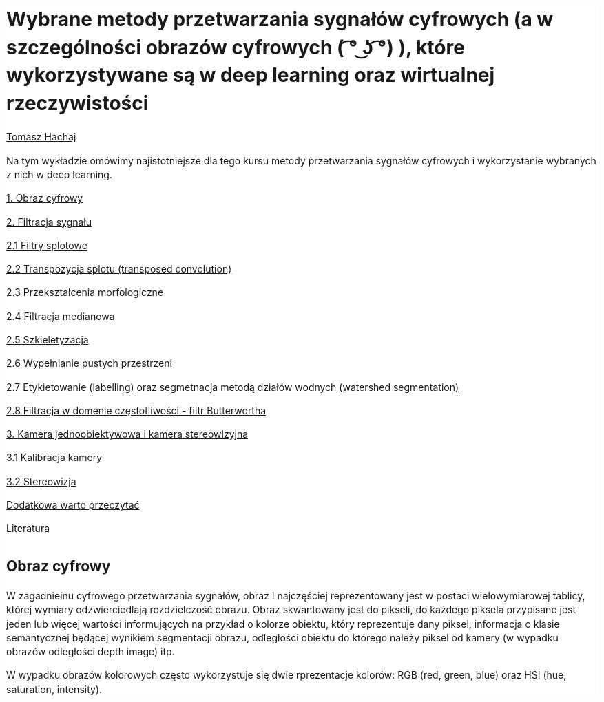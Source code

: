 # Wybrane metody przetwarzania sygnałów cyfrowych (a w szczególności obrazów cyfrowych ( ͡° ͜ʖ ͡°) ), które wykorzystywane są w deep learning oraz wirtualnej rzeczywistości

[Tomasz Hachaj](https://home.agh.edu.pl/~thachaj/)

Na tym wykładzie omówimy najistotniejsze dla tego kursu metody przetwarzania sygnałów cyfrowych i wykorzystanie wybranych z nich w deep learning. 

[1. Obraz cyfrowy](#obraz-cyfrowy)

[2. Filtracja sygnału](#filtracja-sygnału)

[2.1 Filtry splotowe](#filtry-splotowe)

[2.2 Transpozycja splotu (transposed convolution)](#transpozycja-splotu-transposed-convolution)

[2.3 Przekształcenia morfologiczne](#przekształcenia-morfologiczne)

[2.4 Filtracja medianowa](#filtracja-medianowa)

[2.5 Szkieletyzacja](#szkieletyzacja)

[2.6 Wypełnianie pustych przestrzeni](#wypełnianie-pustych-przestrzeni)

[2.7 Etykietowanie (labelling) oraz segmetnacja metodą działów wodnych (watershed segmentation)](#etykietowanie-labelling-oraz-segmetnacja-metodą-działów-wodnych-watershed-segmentation)

[2.8 Filtracja w domenie częstotliwości - filtr Butterwortha](#filtracja-w-domenie-częstotliwości---filtr-butterwortha)

[3. Kamera jednoobiektywowa i kamera stereowizyjna](#kamera-jednoobiektywowa-i-kamera-stereowizyjna)

[3.1 Kalibracja kamery](#kalibracja-kamery)

[3.2 Stereowizja](#stereowizja)

[Dodatkowa warto przeczytać](#dodatkowa-warto-przeczytać)

[Literatura](#literatura)


## Obraz cyfrowy

W zagadnieinu cyfrowego przetwarzania sygnałów, obraz I najczęściej reprezentowany jest w postaci wielowymiarowej tablicy, której wymiary odzwierciedlają rozdzielczość obrazu. Obraz skwantowany jest do pikseli, do każdego piksela przypisane jest jeden lub więcej wartości informujących na przykład o kolorze obiektu, który reprezentuje dany piksel, informacja o klasie semantycznej będącej wynikiem segmentacji obrazu, odległości obiektu do którego należy piksel od kamery (w wypadku obrazów odległości depth image) itp.

W wypadku obrazów kolorowych często wykorzystuje się dwie rprezentacje kolorów: RGB (red, green, blue) oraz HSI (hue, saturation, intensity).
